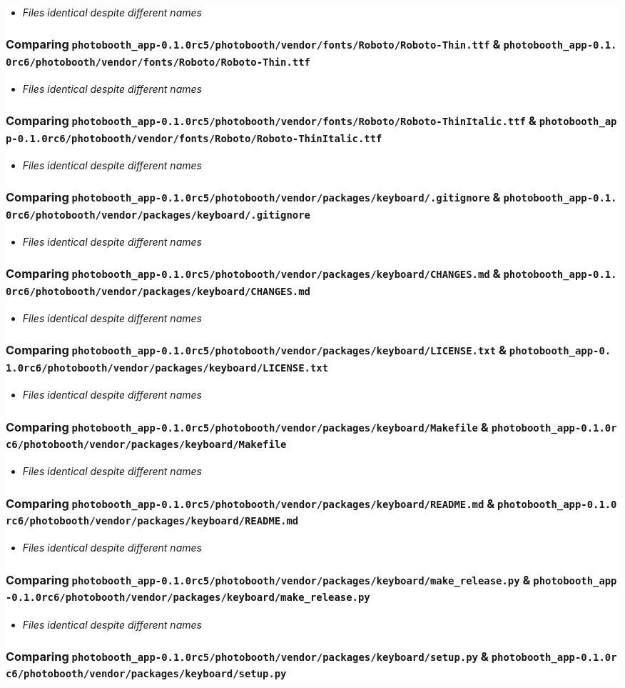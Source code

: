  * *Files identical despite different names*

### Comparing `photobooth_app-0.1.0rc5/photobooth/vendor/fonts/Roboto/Roboto-Thin.ttf` & `photobooth_app-0.1.0rc6/photobooth/vendor/fonts/Roboto/Roboto-Thin.ttf`

 * *Files identical despite different names*

### Comparing `photobooth_app-0.1.0rc5/photobooth/vendor/fonts/Roboto/Roboto-ThinItalic.ttf` & `photobooth_app-0.1.0rc6/photobooth/vendor/fonts/Roboto/Roboto-ThinItalic.ttf`

 * *Files identical despite different names*

### Comparing `photobooth_app-0.1.0rc5/photobooth/vendor/packages/keyboard/.gitignore` & `photobooth_app-0.1.0rc6/photobooth/vendor/packages/keyboard/.gitignore`

 * *Files identical despite different names*

### Comparing `photobooth_app-0.1.0rc5/photobooth/vendor/packages/keyboard/CHANGES.md` & `photobooth_app-0.1.0rc6/photobooth/vendor/packages/keyboard/CHANGES.md`

 * *Files identical despite different names*

### Comparing `photobooth_app-0.1.0rc5/photobooth/vendor/packages/keyboard/LICENSE.txt` & `photobooth_app-0.1.0rc6/photobooth/vendor/packages/keyboard/LICENSE.txt`

 * *Files identical despite different names*

### Comparing `photobooth_app-0.1.0rc5/photobooth/vendor/packages/keyboard/Makefile` & `photobooth_app-0.1.0rc6/photobooth/vendor/packages/keyboard/Makefile`

 * *Files identical despite different names*

### Comparing `photobooth_app-0.1.0rc5/photobooth/vendor/packages/keyboard/README.md` & `photobooth_app-0.1.0rc6/photobooth/vendor/packages/keyboard/README.md`

 * *Files identical despite different names*

### Comparing `photobooth_app-0.1.0rc5/photobooth/vendor/packages/keyboard/make_release.py` & `photobooth_app-0.1.0rc6/photobooth/vendor/packages/keyboard/make_release.py`

 * *Files identical despite different names*

### Comparing `photobooth_app-0.1.0rc5/photobooth/vendor/packages/keyboard/setup.py` & `photobooth_app-0.1.0rc6/photobooth/vendor/packages/keyboard/setup.py`
